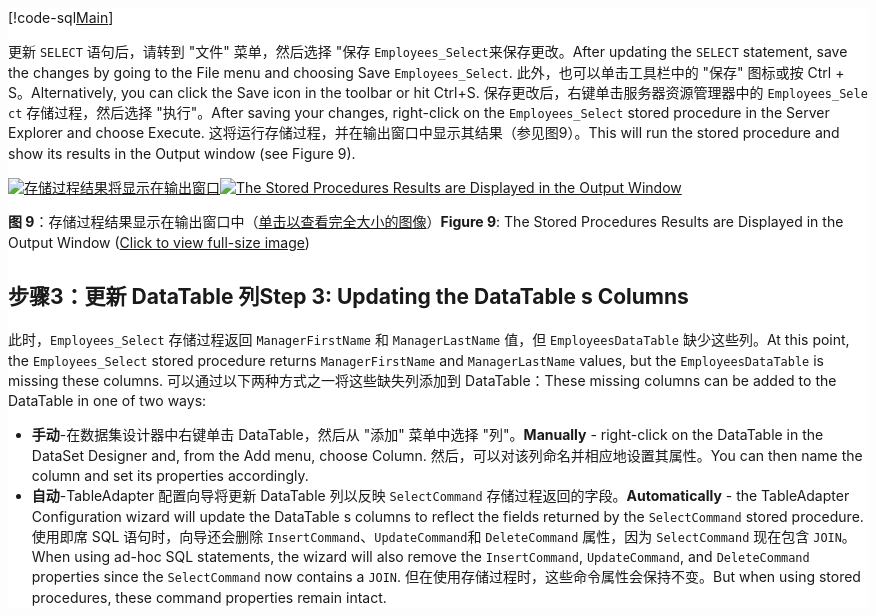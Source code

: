 [!code-sql[Main](updating-the-tableadapter-to-use-joins-cs/samples/sample5.sql)]

<span data-ttu-id="e0675-214">更新 `SELECT` 语句后，请转到 "文件" 菜单，然后选择 "保存 `Employees_Select`来保存更改。</span><span class="sxs-lookup"><span data-stu-id="e0675-214">After updating the `SELECT` statement, save the changes by going to the File menu and choosing Save `Employees_Select`.</span></span> <span data-ttu-id="e0675-215">此外，也可以单击工具栏中的 "保存" 图标或按 Ctrl + S。</span><span class="sxs-lookup"><span data-stu-id="e0675-215">Alternatively, you can click the Save icon in the toolbar or hit Ctrl+S.</span></span> <span data-ttu-id="e0675-216">保存更改后，右键单击服务器资源管理器中的 `Employees_Select` 存储过程，然后选择 "执行"。</span><span class="sxs-lookup"><span data-stu-id="e0675-216">After saving your changes, right-click on the `Employees_Select` stored procedure in the Server Explorer and choose Execute.</span></span> <span data-ttu-id="e0675-217">这将运行存储过程，并在输出窗口中显示其结果（参见图9）。</span><span class="sxs-lookup"><span data-stu-id="e0675-217">This will run the stored procedure and show its results in the Output window (see Figure 9).</span></span>

<span data-ttu-id="e0675-218">[![存储过程结果将显示在输出窗口](updating-the-tableadapter-to-use-joins-cs/_static/image22.png)](updating-the-tableadapter-to-use-joins-cs/_static/image21.png)</span><span class="sxs-lookup"><span data-stu-id="e0675-218">[![The Stored Procedures Results are Displayed in the Output Window](updating-the-tableadapter-to-use-joins-cs/_static/image22.png)](updating-the-tableadapter-to-use-joins-cs/_static/image21.png)</span></span>

<span data-ttu-id="e0675-219">**图 9**：存储过程结果显示在输出窗口中（[单击以查看完全大小的图像](updating-the-tableadapter-to-use-joins-cs/_static/image23.png)）</span><span class="sxs-lookup"><span data-stu-id="e0675-219">**Figure 9**: The Stored Procedures Results are Displayed in the Output Window ([Click to view full-size image](updating-the-tableadapter-to-use-joins-cs/_static/image23.png))</span></span>

## <a name="step-3-updating-the-datatable-s-columns"></a><span data-ttu-id="e0675-220">步骤3：更新 DataTable 列</span><span class="sxs-lookup"><span data-stu-id="e0675-220">Step 3: Updating the DataTable s Columns</span></span>

<span data-ttu-id="e0675-221">此时，`Employees_Select` 存储过程返回 `ManagerFirstName` 和 `ManagerLastName` 值，但 `EmployeesDataTable` 缺少这些列。</span><span class="sxs-lookup"><span data-stu-id="e0675-221">At this point, the `Employees_Select` stored procedure returns `ManagerFirstName` and `ManagerLastName` values, but the `EmployeesDataTable` is missing these columns.</span></span> <span data-ttu-id="e0675-222">可以通过以下两种方式之一将这些缺失列添加到 DataTable：</span><span class="sxs-lookup"><span data-stu-id="e0675-222">These missing columns can be added to the DataTable in one of two ways:</span></span>

- <span data-ttu-id="e0675-223">**手动**-在数据集设计器中右键单击 DataTable，然后从 "添加" 菜单中选择 "列"。</span><span class="sxs-lookup"><span data-stu-id="e0675-223">**Manually** - right-click on the DataTable in the DataSet Designer and, from the Add menu, choose Column.</span></span> <span data-ttu-id="e0675-224">然后，可以对该列命名并相应地设置其属性。</span><span class="sxs-lookup"><span data-stu-id="e0675-224">You can then name the column and set its properties accordingly.</span></span>
- <span data-ttu-id="e0675-225">**自动**-TableAdapter 配置向导将更新 DataTable 列以反映 `SelectCommand` 存储过程返回的字段。</span><span class="sxs-lookup"><span data-stu-id="e0675-225">**Automatically** - the TableAdapter Configuration wizard will update the DataTable s columns to reflect the fields returned by the `SelectCommand` stored procedure.</span></span> <span data-ttu-id="e0675-226">使用即席 SQL 语句时，向导还会删除 `InsertCommand`、`UpdateCommand`和 `DeleteCommand` 属性，因为 `SelectCommand` 现在包含 `JOIN`。</span><span class="sxs-lookup"><span data-stu-id="e0675-226">When using ad-hoc SQL statements, the wizard will also remove the `InsertCommand`, `UpdateCommand`, and `DeleteCommand` properties since the `SelectCommand` now contains a `JOIN`.</span></span> <span data-ttu-id="e0675-227">但在使用存储过程时，这些命令属性会保持不变。</span><span class="sxs-lookup"><span data-stu-id="e0675-227">But when using stored procedures, these command properties remain intact.</span></span>
